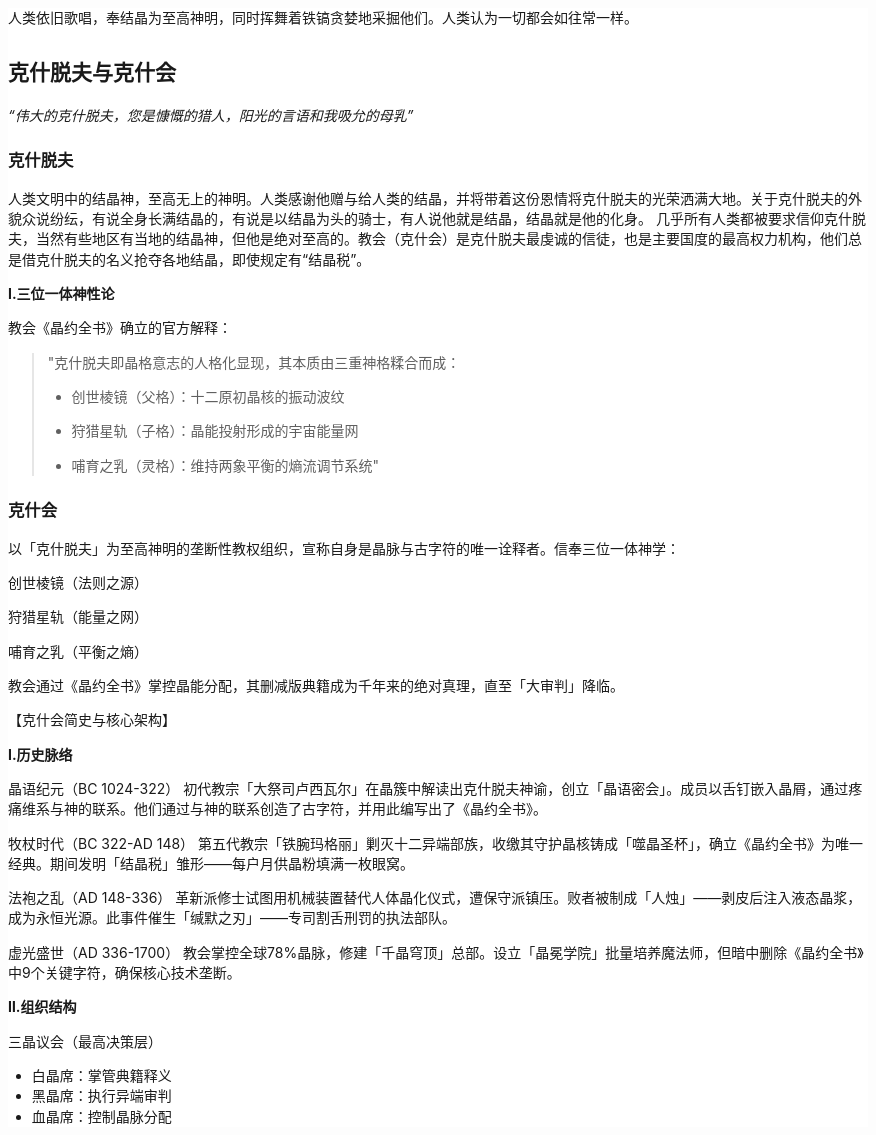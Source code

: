 人类依旧歌唱，奉结晶为至高神明，同时挥舞着铁镐贪婪地采掘他们。人类认为一切都会如往常一样。

## 克什脱夫与克什会

*“伟大的克什脱夫，您是慷慨的猎人，阳光的言语和我吸允的母乳”*

### 克什脱夫

人类文明中的结晶神，至高无上的神明。人类感谢他赠与给人类的结晶，并将带着这份恩情将克什脱夫的光荣洒满大地。关于克什脱夫的外貌众说纷纭，有说全身长满结晶的，有说是以结晶为头的骑士，有人说他就是结晶，结晶就是他的化身。
几乎所有人类都被要求信仰克什脱夫，当然有些地区有当地的结晶神，但他是绝对至高的。教会（克什会）是克什脱夫最虔诚的信徒，也是主要国度的最高权力机构，他们总是借克什脱夫的名义抢夺各地结晶，即使规定有“结晶税”。

**Ⅰ.三位一体神性论**

教会《晶约全书》确立的官方解释：

>"克什脱夫即晶格意志的人格化显现，其本质由三重神格糅合而成：
>
>* 创世棱镜（父格）：十二原初晶核的振动波纹
>
>* 狩猎星轨（子格）：晶能投射形成的宇宙能量网
>
>* 哺育之乳（灵格）：维持两象平衡的熵流调节系统"

### 克什会

以「克什脱夫」为至高神明的垄断性教权组织，宣称自身是晶脉与古字符的唯一诠释者。信奉三位一体神学：

创世棱镜（法则之源）

狩猎星轨（能量之网）

哺育之乳（平衡之熵）

教会通过《晶约全书》掌控晶能分配，其删减版典籍成为千年来的绝对真理，直至「大审判」降临。

【克什会简史与核心架构】

**Ⅰ.历史脉络**

 晶语纪元（BC 1024-322）
初代教宗「大祭司卢西瓦尔」在晶簇中解读出克什脱夫神谕，创立「晶语密会」。成员以舌钉嵌入晶屑，通过疼痛维系与神的联系。他们通过与神的联系创造了古字符，并用此编写出了《晶约全书》。

牧杖时代（BC 322-AD 148）
第五代教宗「铁腕玛格丽」剿灭十二异端部族，收缴其守护晶核铸成「噬晶圣杯」，确立《晶约全书》为唯一经典。期间发明「结晶税」雏形——每户月供晶粉填满一枚眼窝。

法袍之乱（AD 148-336）
革新派修士试图用机械装置替代人体晶化仪式，遭保守派镇压。败者被制成「人烛」——剥皮后注入液态晶浆，成为永恒光源。此事件催生「缄默之刃」——专司割舌刑罚的执法部队。

虚光盛世（AD 336-1700）
教会掌控全球78%晶脉，修建「千晶穹顶」总部。设立「晶冕学院」批量培养魔法师，但暗中删除《晶约全书》中9个关键字符，确保核心技术垄断。

**Ⅱ.组织结构**

三晶议会（最高决策层）

* 白晶席：掌管典籍释义
* 黑晶席：执行异端审判
* 血晶席：控制晶脉分配
